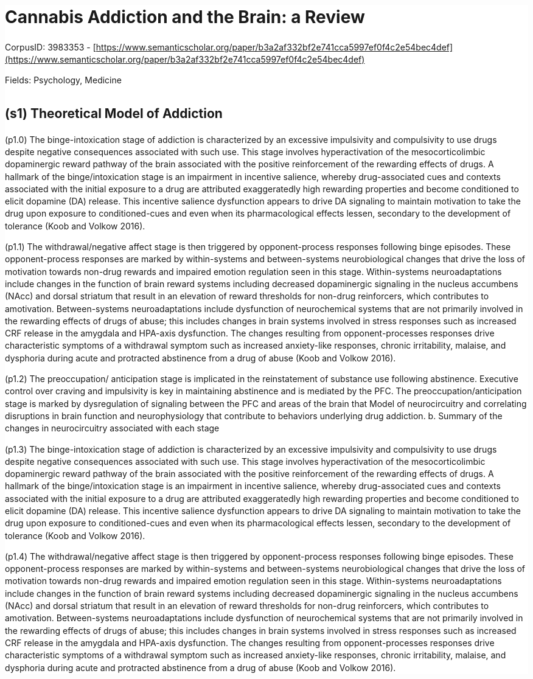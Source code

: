 # Cannabis Addiction and the Brain: a Review

CorpusID: 3983353 - [https://www.semanticscholar.org/paper/b3a2af332bf2e741cca5997ef0f4c2e54bec4def](https://www.semanticscholar.org/paper/b3a2af332bf2e741cca5997ef0f4c2e54bec4def)

Fields: Psychology, Medicine

## (s1) Theoretical Model of Addiction
(p1.0) The binge-intoxication stage of addiction is characterized by an excessive impulsivity and compulsivity to use drugs despite negative consequences associated with such use. This stage involves hyperactivation of the mesocorticolimbic dopaminergic reward pathway of the brain associated with the positive reinforcement of the rewarding effects of drugs. A hallmark of the binge/intoxication stage is an impairment in incentive salience, whereby drug-associated cues and contexts associated with the initial exposure to a drug are attributed exaggeratedly high rewarding properties and become conditioned to elicit dopamine (DA) release. This incentive salience dysfunction appears to drive DA signaling to maintain motivation to take the drug upon exposure to conditioned-cues and even when its pharmacological effects lessen, secondary to the development of tolerance (Koob and Volkow 2016).

(p1.1) The withdrawal/negative affect stage is then triggered by opponent-process responses following binge episodes. These opponent-process responses are marked by within-systems and between-systems neurobiological changes that drive the loss of motivation towards non-drug rewards and impaired emotion regulation seen in this stage. Within-systems neuroadaptations include changes in the function of brain reward systems including decreased dopaminergic signaling in the nucleus accumbens (NAcc) and dorsal striatum that result in an elevation of reward thresholds for non-drug reinforcers, which contributes to amotivation. Between-systems neuroadaptations include dysfunction of neurochemical systems that are not primarily involved in the rewarding effects of drugs of abuse; this includes changes in brain systems involved in stress responses such as increased CRF release in the amygdala and HPA-axis dysfunction. The changes resulting from opponent-processes responses drive characteristic symptoms of a withdrawal symptom such as increased anxiety-like responses, chronic irritability, malaise, and dysphoria during acute and protracted abstinence from a drug of abuse (Koob and Volkow 2016).

(p1.2) The preoccupation/ anticipation stage is implicated in the reinstatement of substance use following abstinence. Executive control over craving and impulsivity is key in maintaining abstinence and is mediated by the PFC. The preoccupation/anticipation stage is marked by dysregulation of signaling between the PFC and areas of the brain that Model of neurocircuitry and correlating disruptions in brain function and neurophysiology that contribute to behaviors underlying drug addiction. b. Summary of the changes in neurocircuitry associated with each stage

(p1.3) The binge-intoxication stage of addiction is characterized by an excessive impulsivity and compulsivity to use drugs despite negative consequences associated with such use. This stage involves hyperactivation of the mesocorticolimbic dopaminergic reward pathway of the brain associated with the positive reinforcement of the rewarding effects of drugs. A hallmark of the binge/intoxication stage is an impairment in incentive salience, whereby drug-associated cues and contexts associated with the initial exposure to a drug are attributed exaggeratedly high rewarding properties and become conditioned to elicit dopamine (DA) release. This incentive salience dysfunction appears to drive DA signaling to maintain motivation to take the drug upon exposure to conditioned-cues and even when its pharmacological effects lessen, secondary to the development of tolerance (Koob and Volkow 2016).

(p1.4) The withdrawal/negative affect stage is then triggered by opponent-process responses following binge episodes. These opponent-process responses are marked by within-systems and between-systems neurobiological changes that drive the loss of motivation towards non-drug rewards and impaired emotion regulation seen in this stage. Within-systems neuroadaptations include changes in the function of brain reward systems including decreased dopaminergic signaling in the nucleus accumbens (NAcc) and dorsal striatum that result in an elevation of reward thresholds for non-drug reinforcers, which contributes to amotivation. Between-systems neuroadaptations include dysfunction of neurochemical systems that are not primarily involved in the rewarding effects of drugs of abuse; this includes changes in brain systems involved in stress responses such as increased CRF release in the amygdala and HPA-axis dysfunction. The changes resulting from opponent-processes responses drive characteristic symptoms of a withdrawal symptom such as increased anxiety-like responses, chronic irritability, malaise, and dysphoria during acute and protracted abstinence from a drug of abuse (Koob and Volkow 2016).
